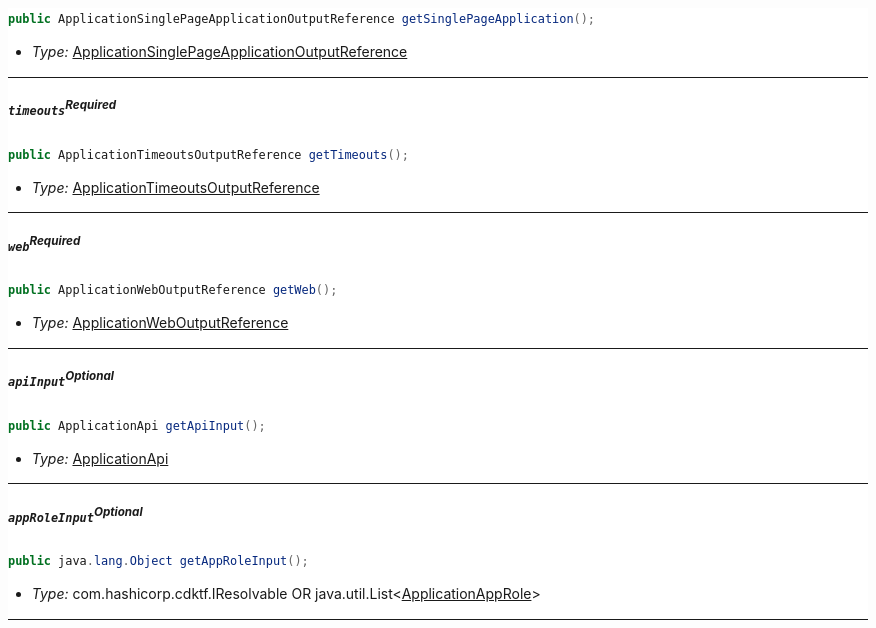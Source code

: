 ```java
public ApplicationSinglePageApplicationOutputReference getSinglePageApplication();
```

- *Type:* <a href="#@cdktf/provider-azuread.application.ApplicationSinglePageApplicationOutputReference">ApplicationSinglePageApplicationOutputReference</a>

---

##### `timeouts`<sup>Required</sup> <a name="timeouts" id="@cdktf/provider-azuread.application.Application.property.timeouts"></a>

```java
public ApplicationTimeoutsOutputReference getTimeouts();
```

- *Type:* <a href="#@cdktf/provider-azuread.application.ApplicationTimeoutsOutputReference">ApplicationTimeoutsOutputReference</a>

---

##### `web`<sup>Required</sup> <a name="web" id="@cdktf/provider-azuread.application.Application.property.web"></a>

```java
public ApplicationWebOutputReference getWeb();
```

- *Type:* <a href="#@cdktf/provider-azuread.application.ApplicationWebOutputReference">ApplicationWebOutputReference</a>

---

##### `apiInput`<sup>Optional</sup> <a name="apiInput" id="@cdktf/provider-azuread.application.Application.property.apiInput"></a>

```java
public ApplicationApi getApiInput();
```

- *Type:* <a href="#@cdktf/provider-azuread.application.ApplicationApi">ApplicationApi</a>

---

##### `appRoleInput`<sup>Optional</sup> <a name="appRoleInput" id="@cdktf/provider-azuread.application.Application.property.appRoleInput"></a>

```java
public java.lang.Object getAppRoleInput();
```

- *Type:* com.hashicorp.cdktf.IResolvable OR java.util.List<<a href="#@cdktf/provider-azuread.application.ApplicationAppRole">ApplicationAppRole</a>>

---
